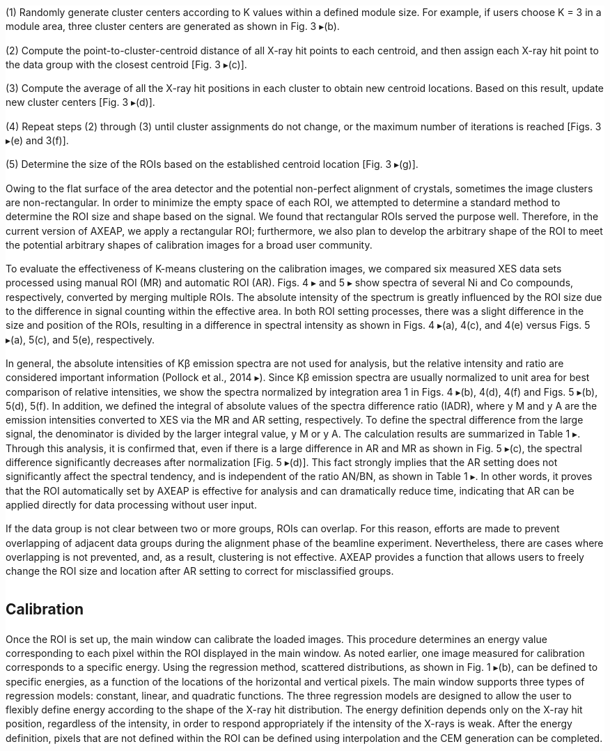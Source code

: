 (1) Randomly generate cluster centers according to K values within a defined module size. For example, if users choose K = 3 in a module area, three cluster centers are generated as shown in Fig. 3 ▸(b).

(2) Compute the point-to-cluster-centroid distance of all X-ray hit points to each centroid, and then assign each X-ray hit point to the data group with the closest centroid [Fig. 3 ▸(c)].

(3) Compute the average of all the X-ray hit positions in each cluster to obtain new centroid locations. Based on this result, update new cluster centers [Fig. 3 ▸(d)].

(4) Repeat steps (2) through (3) until cluster assignments do not change, or the maximum number of iterations is reached [Figs. 3 ▸(e) and 3(f)].

(5) Determine the size of the ROIs based on the established centroid location [Fig. 3 ▸(g)].

Owing to the flat surface of the area detector and the potential non-perfect alignment of crystals, sometimes the image clusters are non-rectangular. In order to minimize the empty space of each ROI, we attempted to determine a standard method to determine the ROI size and shape based on the signal. We found that rectangular ROIs served the purpose well. Therefore, in the current version of AXEAP, we apply a rectangular ROI; furthermore, we also plan to develop the arbitrary shape of the ROI to meet the potential arbitrary shapes of calibration images for a broad user community.

To evaluate the effectiveness of K-means clustering on the calibration images, we compared six measured XES data sets processed using manual ROI (MR) and automatic ROI (AR). Figs. 4 ▸ and 5 ▸ show spectra of several Ni and Co compounds, respectively, converted by merging multiple ROIs. The absolute intensity of the spectrum is greatly influenced by the ROI size due to the difference in signal counting within the effective area. In both ROI setting processes, there was a slight difference in the size and position of the ROIs, resulting in a difference in spectral intensity as shown in Figs. 4 ▸(a), 4(c), and 4(e) versus Figs. 5 ▸(a), 5(c), and 5(e), respectively.

In general, the absolute intensities of Kβ emission spectra are not used for analysis, but the relative intensity and ratio are considered important information (Pollock et al., 2014 ▸). Since Kβ emission spectra are usually normalized to unit area for best comparison of relative intensities, we show the spectra normalized by integration area 1 in Figs. 4 ▸(b), 4(d), 4(f) and Figs. 5 ▸(b), 5(d), 5(f). In addition, we defined the integral of absolute values of the spectra difference ratio (IADR),  where y M and y A are the emission intensities converted to XES via the MR and AR setting, respectively. To define the spectral difference from the large signal, the denominator is divided by the larger integral value, y M or y A. The calculation results are summarized in Table 1 ▸. Through this analysis, it is confirmed that, even if there is a large difference in AR and MR as shown in Fig. 5 ▸(c), the spectral difference significantly decreases after normalization [Fig. 5 ▸(d)]. This fact strongly implies that the AR setting does not significantly affect the spectral tendency, and is independent of the ratio AN/BN, as shown in Table 1 ▸. In other words, it proves that the ROI automatically set by AXEAP is effective for analysis and can dramatically reduce time, indicating that AR can be applied directly for data processing without user input.

If the data group is not clear between two or more groups, ROIs can overlap. For this reason, efforts are made to prevent overlapping of adjacent data groups during the alignment phase of the beamline experiment. Nevertheless, there are cases where overlapping is not prevented, and, as a result, clustering is not effective. AXEAP provides a function that allows users to freely change the ROI size and location after AR setting to correct for misclassified groups.

## Calibration

Once the ROI is set up, the main window can calibrate the loaded images. This procedure determines an energy value corresponding to each pixel within the ROI displayed in the main window. As noted earlier, one image measured for calibration corresponds to a specific energy. Using the regression method, scattered distributions, as shown in Fig. 1 ▸(b), can be defined to specific energies, as a function of the locations of the horizontal and vertical pixels. The main window supports three types of regression models: constant, linear, and quadratic functions. The three regression models are designed to allow the user to flexibly define energy according to the shape of the X-ray hit distribution. The energy definition depends only on the X-ray hit position, regardless of the intensity, in order to respond appropriately if the intensity of the X-rays is weak. After the energy definition, pixels that are not defined within the ROI can be defined using interpolation and the CEM generation can be completed.
